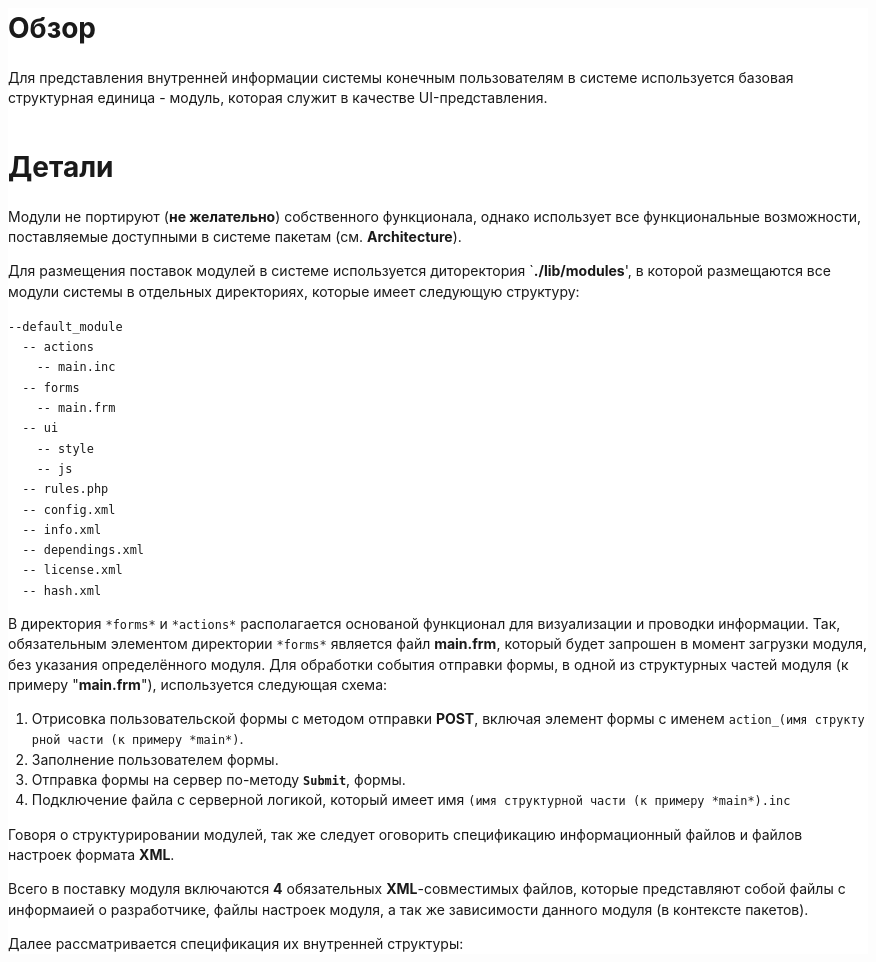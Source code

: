 # Обзор #

Для представления внутренней информации системы конечным пользователям в системе используется базовая структурная единица - модуль, которая служит в качестве UI-представления.

# Детали #

Модули не портируют (**не желательно**) собственного функционала, однако использует все функциональные возможности, поставляемые доступными в системе пакетам (см. **Architecture**).

Для размещения поставок модулей в системе используется диторектория `**./lib/modules**', в которой размещаются все модули системы в отдельных директориях, которые имеет следующую структуру:

```
--default_module
  -- actions
    -- main.inc
  -- forms
    -- main.frm
  -- ui
    -- style
    -- js
  -- rules.php
  -- config.xml
  -- info.xml
  -- dependings.xml
  -- license.xml
  -- hash.xml
```

В директория `*forms*` и `*actions*` располагается основаной функционал для визуализации и проводки информации.
Так, обязательным элементом директории `*forms*` является файл **main.frm**, который будет запрошен в момент загрузки модуля, без указания определённого модуля.
Для обработки события отправки формы, в одной из структурных частей модуля (к примеру "**main.frm**"), используется следующая схема:

  1. Отрисовка пользовательской формы с методом отправки **POST**, включая элемент формы с именем `action_(имя структурной части (к примеру *main*)`.
  1. Заполнение пользователем формы.
  1. Отправка формы на сервер по-методу **`Submit`**, формы.
  1. Подключение файла с серверной логикой, который имеет имя `(имя структурной части (к примеру *main*).inc`

Говоря о структурировании модулей, так же следует оговорить спецификацию информационный файлов и файлов настроек формата **XML**.

Всего в поставку модуля включаются **4** обязательных **XML**-совместимых файлов, которые представляют собой файлы с информаией о разработчике, файлы настроек модуля, а так же зависимости данного модуля (в контексте пакетов).

Далее рассматривается спецификация их внутренней структуры:
